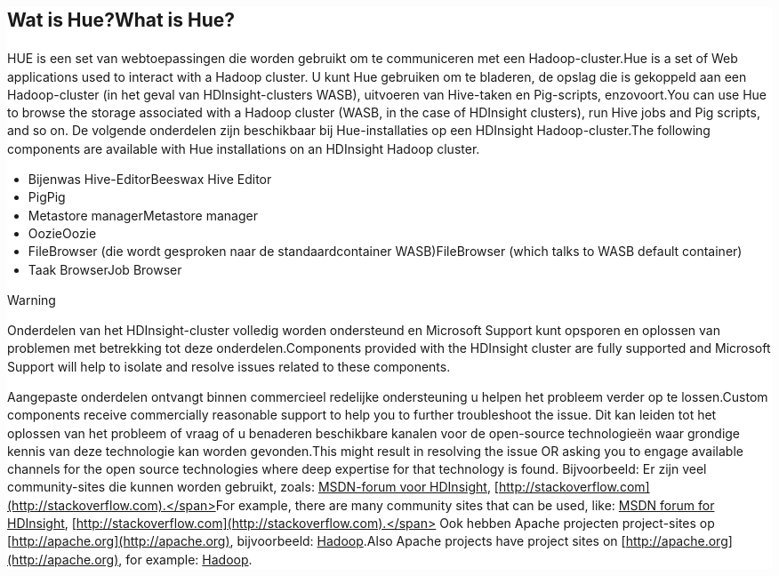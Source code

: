 ## <a name="what-is-hue"></a><span data-ttu-id="48ac5-110">Wat is Hue?</span><span class="sxs-lookup"><span data-stu-id="48ac5-110">What is Hue?</span></span>
<span data-ttu-id="48ac5-111">HUE is een set van webtoepassingen die worden gebruikt om te communiceren met een Hadoop-cluster.</span><span class="sxs-lookup"><span data-stu-id="48ac5-111">Hue is a set of Web applications used to interact with a Hadoop cluster.</span></span> <span data-ttu-id="48ac5-112">U kunt Hue gebruiken om te bladeren, de opslag die is gekoppeld aan een Hadoop-cluster (in het geval van HDInsight-clusters WASB), uitvoeren van Hive-taken en Pig-scripts, enzovoort.</span><span class="sxs-lookup"><span data-stu-id="48ac5-112">You can use Hue to browse the storage associated with a Hadoop cluster (WASB, in the case of HDInsight clusters), run Hive jobs and Pig scripts, and so on.</span></span> <span data-ttu-id="48ac5-113">De volgende onderdelen zijn beschikbaar bij Hue-installaties op een HDInsight Hadoop-cluster.</span><span class="sxs-lookup"><span data-stu-id="48ac5-113">The following components are available with Hue installations on an HDInsight Hadoop cluster.</span></span>

* <span data-ttu-id="48ac5-114">Bijenwas Hive-Editor</span><span class="sxs-lookup"><span data-stu-id="48ac5-114">Beeswax Hive Editor</span></span>
* <span data-ttu-id="48ac5-115">Pig</span><span class="sxs-lookup"><span data-stu-id="48ac5-115">Pig</span></span>
* <span data-ttu-id="48ac5-116">Metastore manager</span><span class="sxs-lookup"><span data-stu-id="48ac5-116">Metastore manager</span></span>
* <span data-ttu-id="48ac5-117">Oozie</span><span class="sxs-lookup"><span data-stu-id="48ac5-117">Oozie</span></span>
* <span data-ttu-id="48ac5-118">FileBrowser (die wordt gesproken naar de standaardcontainer WASB)</span><span class="sxs-lookup"><span data-stu-id="48ac5-118">FileBrowser (which talks to WASB default container)</span></span>
* <span data-ttu-id="48ac5-119">Taak Browser</span><span class="sxs-lookup"><span data-stu-id="48ac5-119">Job Browser</span></span>

> [!WARNING]
> <span data-ttu-id="48ac5-120">Onderdelen van het HDInsight-cluster volledig worden ondersteund en Microsoft Support kunt opsporen en oplossen van problemen met betrekking tot deze onderdelen.</span><span class="sxs-lookup"><span data-stu-id="48ac5-120">Components provided with the HDInsight cluster are fully supported and Microsoft Support will help to isolate and resolve issues related to these components.</span></span>
>
> <span data-ttu-id="48ac5-121">Aangepaste onderdelen ontvangt binnen commercieel redelijke ondersteuning u helpen het probleem verder op te lossen.</span><span class="sxs-lookup"><span data-stu-id="48ac5-121">Custom components receive commercially reasonable support to help you to further troubleshoot the issue.</span></span> <span data-ttu-id="48ac5-122">Dit kan leiden tot het oplossen van het probleem of vraag of u benaderen beschikbare kanalen voor de open-source technologieën waar grondige kennis van deze technologie kan worden gevonden.</span><span class="sxs-lookup"><span data-stu-id="48ac5-122">This might result in resolving the issue OR asking you to engage available channels for the open source technologies where deep expertise for that technology is found.</span></span> <span data-ttu-id="48ac5-123">Bijvoorbeeld: Er zijn veel community-sites die kunnen worden gebruikt, zoals: [MSDN-forum voor HDInsight](https://social.msdn.microsoft.com/Forums/azure/en-US/home?forum=hdinsight), [http://stackoverflow.com](http://stackoverflow.com).</span><span class="sxs-lookup"><span data-stu-id="48ac5-123">For example, there are many community sites that can be used, like: [MSDN forum for HDInsight](https://social.msdn.microsoft.com/Forums/azure/en-US/home?forum=hdinsight), [http://stackoverflow.com](http://stackoverflow.com).</span></span> <span data-ttu-id="48ac5-124">Ook hebben Apache projecten project-sites op [http://apache.org](http://apache.org), bijvoorbeeld: [Hadoop](http://hadoop.apache.org/).</span><span class="sxs-lookup"><span data-stu-id="48ac5-124">Also Apache projects have project sites on [http://apache.org](http://apache.org), for example: [Hadoop](http://hadoop.apache.org/).</span></span>
>
>


[powershell-install-configure]: install-configure-powershell-linux.md
[hdinsight-provision]: hdinsight-provision-clusters-linux.md
[hdinsight-cluster-customize]: hdinsight-hadoop-customize-cluster-linux.md